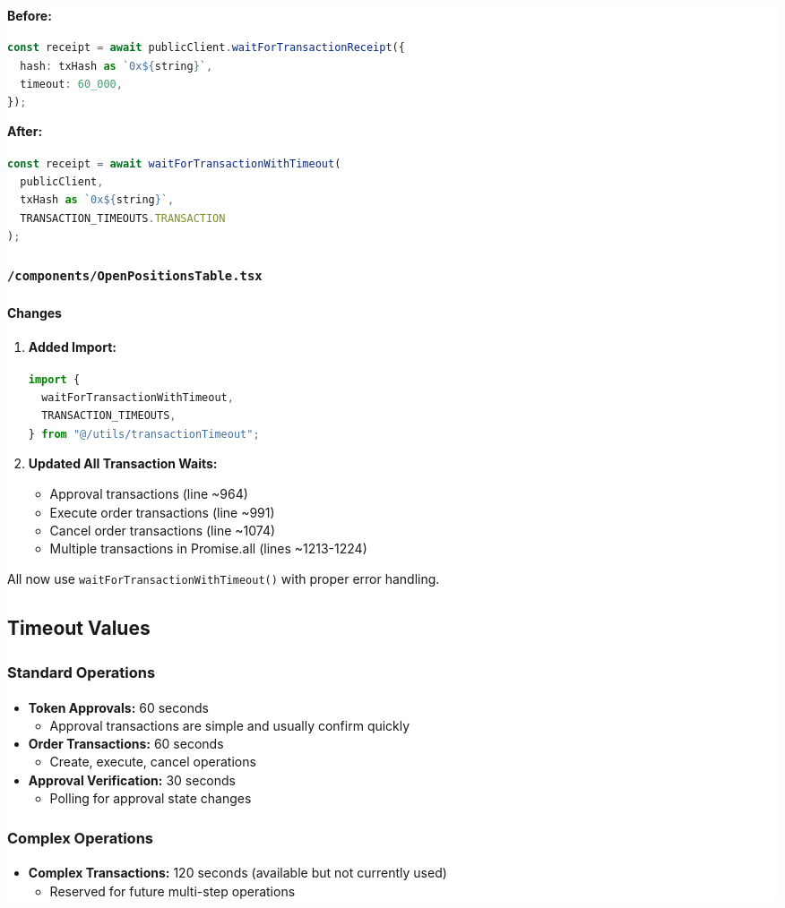    **Before:**

   ```typescript
   const receipt = await publicClient.waitForTransactionReceipt({
     hash: txHash as `0x${string}`,
     timeout: 60_000,
   });
   ```

   **After:**

   ```typescript
   const receipt = await waitForTransactionWithTimeout(
     publicClient,
     txHash as `0x${string}`,
     TRANSACTION_TIMEOUTS.TRANSACTION
   );
   ```

### `/components/OpenPositionsTable.tsx`

#### Changes

1. **Added Import:**

   ```typescript
   import {
     waitForTransactionWithTimeout,
     TRANSACTION_TIMEOUTS,
   } from "@/utils/transactionTimeout";
   ```

2. **Updated All Transaction Waits:**
   - Approval transactions (line ~964)
   - Execute order transactions (line ~991)
   - Cancel order transactions (line ~1074)
   - Multiple transactions in Promise.all (lines ~1213-1224)

All now use `waitForTransactionWithTimeout()` with proper error handling.

## Timeout Values

### Standard Operations

- **Token Approvals:** 60 seconds
  - Approval transactions are simple and usually confirm quickly
- **Order Transactions:** 60 seconds
  - Create, execute, cancel operations
- **Approval Verification:** 30 seconds
  - Polling for approval state changes

### Complex Operations

- **Complex Transactions:** 120 seconds (available but not currently used)
  - Reserved for future multi-step operations
